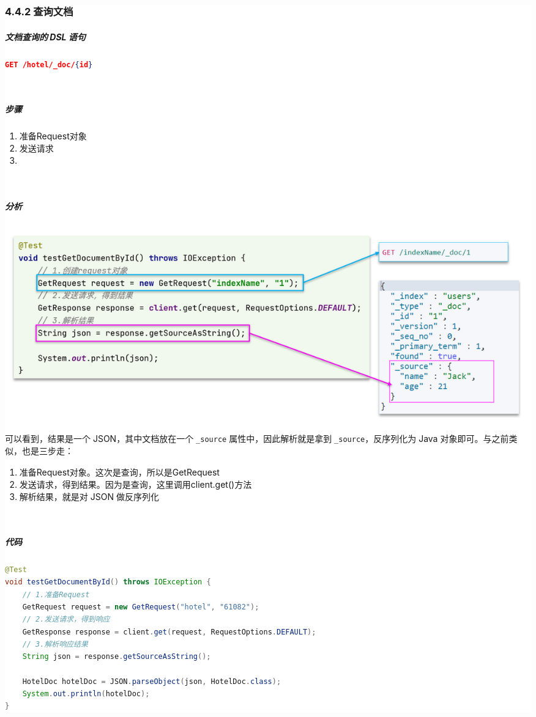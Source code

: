 ### 4.4.2	查询文档

##### 文档查询的 DSL 语句

```json
GET /hotel/_doc/{id}
```

<br>

##### 步骤

1. 准备Request对象
2. 发送请求
3. 

<br>

##### 分析

![image-20210720230811674](img/4.4.3-1.png)

可以看到，结果是一个 JSON，其中文档放在一个 `_source` 属性中，因此解析就是拿到 `_source`，反序列化为 Java 对象即可。与之前类似，也是三步走：

1. 准备Request对象。这次是查询，所以是GetRequest
2. 发送请求，得到结果。因为是查询，这里调用client.get()方法
3. 解析结果，就是对 JSON 做反序列化

<br>

##### 代码

```java
@Test
void testGetDocumentById() throws IOException {
    // 1.准备Request
    GetRequest request = new GetRequest("hotel", "61082");
    // 2.发送请求，得到响应
    GetResponse response = client.get(request, RequestOptions.DEFAULT);
    // 3.解析响应结果
    String json = response.getSourceAsString();

    HotelDoc hotelDoc = JSON.parseObject(json, HotelDoc.class);
    System.out.println(hotelDoc);
}
```
